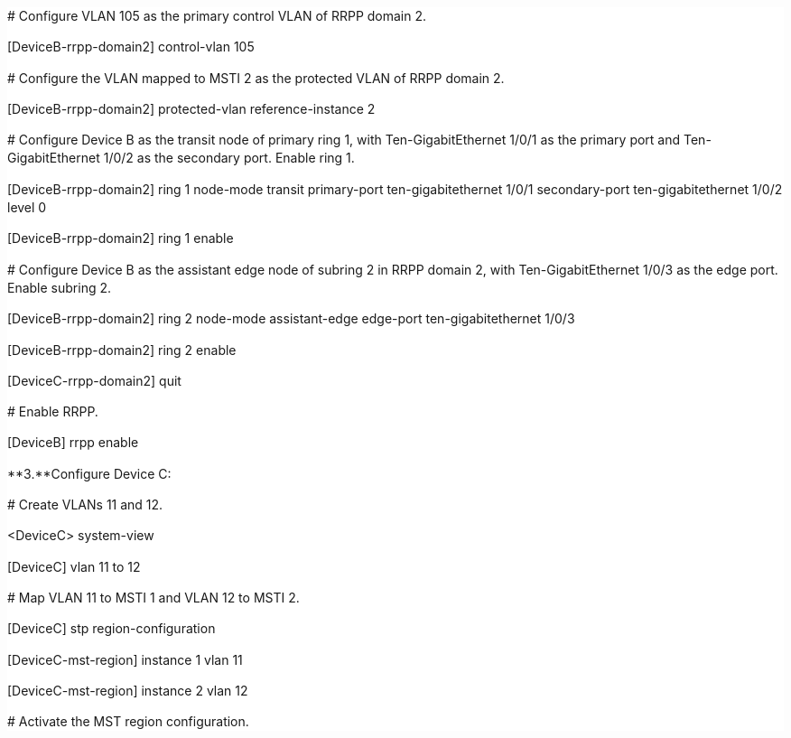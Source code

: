 \# Configure VLAN 105 as the primary
control VLAN of RRPP domain 2\. 

\[DeviceB-rrpp-domain2]
control-vlan 105

\# Configure the VLAN mapped to MSTI 2 as
the protected VLAN of RRPP domain 2\. 

\[DeviceB-rrpp-domain2]
protected-vlan reference-instance 2

\# Configure Device B as the transit node
of primary ring 1, with Ten-GigabitEthernet 1/0/1 as the primary
port and Ten-GigabitEthernet 1/0/2 as the secondary port. Enable ring 1\. 

\[DeviceB-rrpp-domain2] ring 1
node-mode transit primary-port ten-gigabitethernet 1/0/1 secondary-port ten-gigabitethernet 1/0/2 level 0

\[DeviceB-rrpp-domain2] ring 1
enable

\# Configure Device B as the assistant
edge node of subring 2 in RRPP domain 2, with Ten-GigabitEthernet 1/0/3 as the edge port.
Enable subring 2\. 

\[DeviceB-rrpp-domain2] ring 2
node-mode assistant-edge edge-port ten-gigabitethernet 1/0/3

\[DeviceB-rrpp-domain2] ring 2
enable

\[DeviceC-rrpp-domain2] quit

\# Enable RRPP. 

\[DeviceB] rrpp enable

**3\.**Configure Device C:

\# Create VLANs 11 and 12\. 

\<DeviceC\> system-view

\[DeviceC] vlan 11 to 12

\# Map VLAN 11 to MSTI 1 and VLAN 12 to
MSTI 2\. 

\[DeviceC] stp
region-configuration

\[DeviceC-mst-region] instance
1 vlan 11

\[DeviceC-mst-region] instance 2
vlan 12

\# Activate the MST region configuration.
